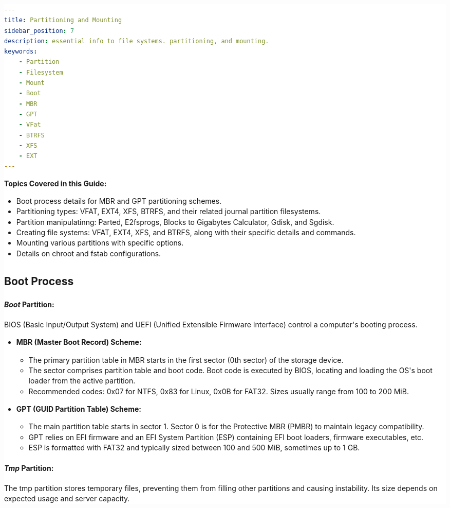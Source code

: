 ```yaml
---
title: Partitioning and Mounting
sidebar_position: 7
description: essential info to file systems. partitioning, and mounting.
keywords:
    - Partition
    - Filesystem
    - Mount
    - Boot
    - MBR
    - GPT
    - VFat
    - BTRFS
    - XFS
    - EXT
---
```


**Topics Covered in this Guide:**

- Boot process details for MBR and GPT partitioning schemes.
- Partitioning types: VFAT, EXT4, XFS, BTRFS, and their related journal partition filesystems.
- Partition manipulatinng: Parted, E2fsprogs, Blocks to Gigabytes Calculator, Gdisk, and Sgdisk.
- Creating file systems: VFAT, EXT4, XFS, and BTRFS, along with their specific details and commands.
- Mounting various partitions with specific options.
- Details on chroot and fstab configurations.

## Boot Process

#### *Boot* Partition:
BIOS (Basic Input/Output System) and UEFI (Unified Extensible Firmware Interface) control a computer's booting process.
- **MBR (Master Boot Record) Scheme:**
  - The primary partition table in MBR starts in the first sector (0th sector) of the storage device.
  - The sector comprises partition table and boot code. Boot code is executed by BIOS, locating and loading the OS's boot loader from the active partition.
  - Recommended codes: 0x07 for NTFS, 0x83 for Linux, 0x0B for FAT32. Sizes usually range from 100 to 200 MiB.

- **GPT (GUID Partition Table) Scheme:**
  - The main partition table starts in sector 1. Sector 0 is for the Protective MBR (PMBR) to maintain legacy compatibility.
  - GPT relies on EFI firmware and an EFI System Partition (ESP) containing EFI boot loaders, firmware executables, etc.
  - ESP is formatted with FAT32 and typically sized between 100 and 500 MiB, sometimes up to 1 GB.

#### *Tmp* Partition:
The tmp partition stores temporary files, preventing them from filling other partitions and causing instability. Its size depends on expected usage and server capacity.
